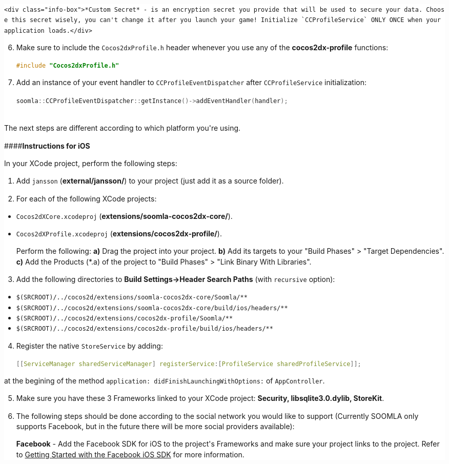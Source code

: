     <div class="info-box">*Custom Secret* - is an encryption secret you provide that will be used to secure your data. Choose this secret wisely, you can't change it after you launch your game! Initialize `CCProfileService` ONLY ONCE when your application loads.</div>

6. Make sure to include the `Cocos2dxProfile.h` header whenever you use any of the **cocos2dx-profile** functions:

    ``` cpp
    #include "Cocos2dxProfile.h"
    ```

7. Add an instance of your event handler to `CCProfileEventDispatcher` after `CCProfileService` initialization:

    ``` cpp
    soomla::CCProfileEventDispatcher::getInstance()->addEventHandler(handler);
    ```

<br>
<div class="info-box">The next steps are different according to which platform you're using.</div>

####**Instructions for iOS**

In your XCode project, perform the following steps:

1. Add `jansson` (**external/jansson/**) to your project (just add it as a source folder).

2. For each of the following XCode projects:

 * `Cocos2dXCore.xcodeproj` (**extensions/soomla-cocos2dx-core/**).  
 * `Cocos2dXProfile.xcodeproj` (**extensions/cocos2dx-profile/**).

	Perform the following:
    **a)** Drag the project into your project.
    **b)** Add its targets to your "Build Phases" > "Target Dependencies".
    **c)** Add the Products (\*.a) of the project to "Build Phases" > "Link Binary With Libraries".

3. Add the following directories to **Build Settings->Header Search Paths** (with `recursive` option):
 - `$(SRCROOT)/../cocos2d/extensions/soomla-cocos2dx-core/Soomla/**`
 - `$(SRCROOT)/../cocos2d/extensions/soomla-cocos2dx-core/build/ios/headers/**`
 - `$(SRCROOT)/../cocos2d/extensions/cocos2dx-profile/Soomla/**`
 - `$(SRCROOT)/../cocos2d/extensions/cocos2dx-profile/build/ios/headers/**`

4. Register the native `StoreService` by adding:

    ``` cpp
    [[ServiceManager sharedServiceManager] registerService:[ProfileService sharedProfileService]];
    ```
at the begining of the method `application: didFinishLaunchingWithOptions:` of `AppController`.

5. Make sure you have these 3 Frameworks linked to your XCode project: **Security, libsqlite3.0.dylib, StoreKit**.

6. The following steps should be done according to the social network you would like to support (Currently SOOMLA only supports Facebook, but in the future there will be more social providers available):

	**Facebook** - Add the Facebook SDK for iOS to the project's Frameworks and make sure your project links to the project. Refer to [Getting Started with the Facebook iOS SDK](https://developers.facebook.com/docs/ios/getting-started/) for more information.
